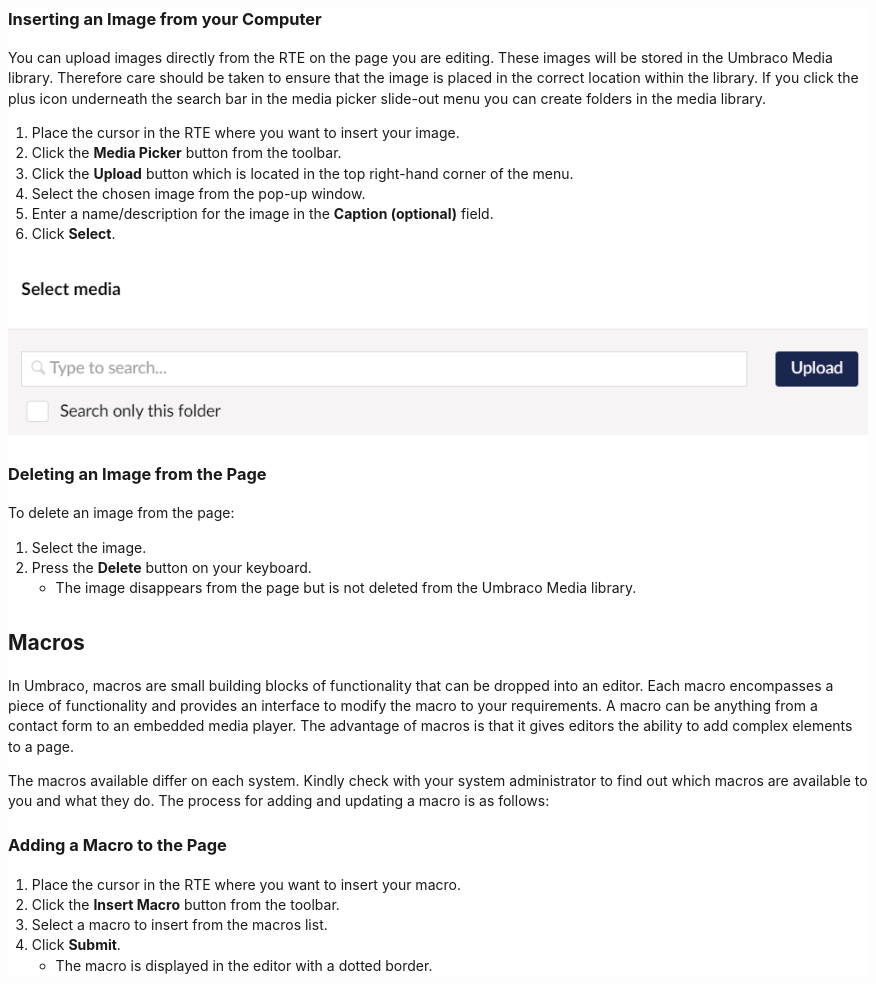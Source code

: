 ### Inserting an Image from your Computer

You can upload images directly from the RTE on the page you are editing. These images will be stored in the Umbraco Media library. Therefore care should be taken to ensure that the image is placed in the correct location within the library. If you click the plus icon underneath the search bar in the media picker slide-out menu you can create folders in the media library.

1. Place the cursor in the RTE where you want to insert your image.
2. Click the **Media Picker** button from the toolbar.
3. Click the **Upload** button which is located in the top right-hand corner of the menu.
4. Select the chosen image from the pop-up window.
5. Enter a name/description for the image in the **Caption (optional)** field.
6. Click **Select**.

![Inserting an Image from your Computer](images/Inserting-an-Image-from-Computer-v11.png)

### Deleting an Image from the Page

To delete an image from the page:

1. Select the image.
2. Press the **Delete** button on your keyboard.
   - The image disappears from the page but is not deleted from the Umbraco Media library.

## Macros

In Umbraco, macros are small building blocks of functionality that can be dropped into an editor. Each macro encompasses a piece of functionality and provides an interface to modify the macro to your requirements. A macro can be anything from a contact form to an embedded media player. The advantage of macros is that it gives editors the ability to add complex elements to a page.

The macros available differ on each system. Kindly check with your system administrator to find out which macros are available to you and what they do. The process for adding and updating a macro is as follows:

### Adding a Macro to the Page

1. Place the cursor in the RTE where you want to insert your macro.
2. Click the **Insert Macro** button from the toolbar.
3. Select a macro to insert from the macros list.
4. Click **Submit**.
   - The macro is displayed in the editor with a dotted border.
